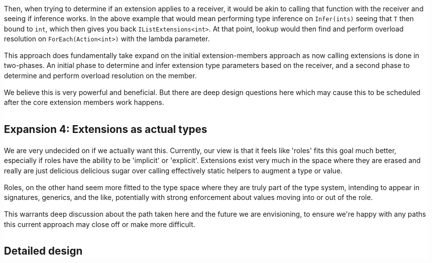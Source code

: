 Then, when trying to determine if an extension applies to a receiver, it would be akin to calling that function with the receiver and seeing if inference works.  In the above example that would mean performing type inference on `Infer(ints)` seeing that `T` then bound to `int`, which then gives you back `IListExtensions<int>`.  At that point, lookup would then find and perform overload resolution on `ForEach(Action<int>)` with the lambda parameter.

This approach does fundamentally take expand on the initial extension-members approach as now calling extensions is done in two-phases.  An initial phase to determine and infer extension type parameters based on the receiver, and  a second phase to determine and perform overload resolution on the member.

We believe this is very powerful and beneficial.  But there are deep design questions here which may cause this to be scheduled after the core extension members work happens.

## Expansion 4: Extensions as actual types

We are very undecided on if we actually want this.  Currently, our view is that it feels like 'roles' fits this goal much better, especially if roles have the ability to be 'implicit' or 'explicit'.  Extensions exist very much in the space where they are erased and really are just delicious delicious sugar over calling effectively static helpers to augment a type or value.

Roles, on the other hand seem more fitted to the type space where they are truly part of the type system, intending to appear in signatures, generics, and the like, potentially with strong enforcement about values moving into or out of the role.

This warrants deep discussion about the path taken here and the future we are envisioning, to ensure we're happy with any paths this current approach may close off or make more difficult.

## Detailed design
[design]: #detailed-design


[summary]: #summary
